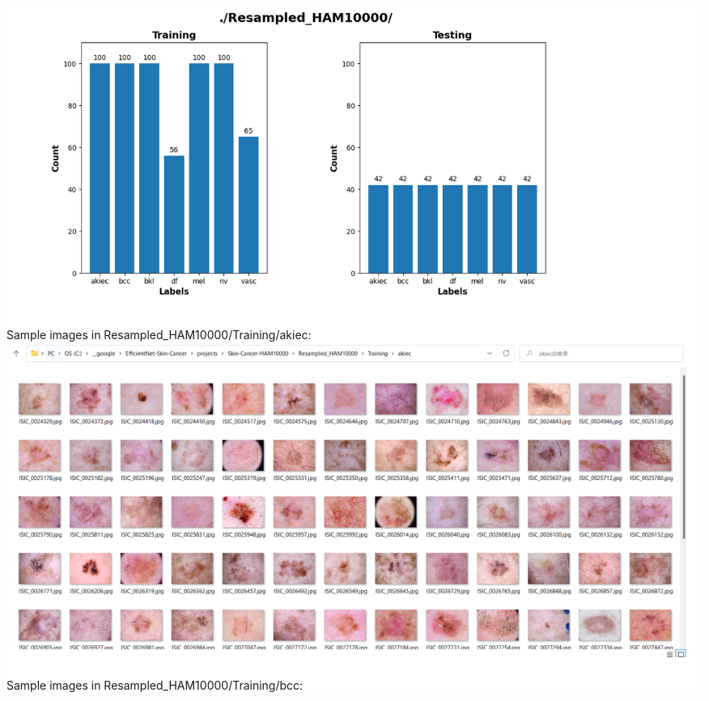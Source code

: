 <img src="./_Resampled_HAM10000_.png" width="740" height="auto">
<br>

<br>
Sample images in Resampled_HAM10000/Training/akiec:<br>
<img src="./asset/Skin_Cancer_Resampled_HAM10000_Training_akiec.png" width="840" height="auto">
<br>
<br>
Sample images in Resampled_HAM10000/Training/bcc:<br>